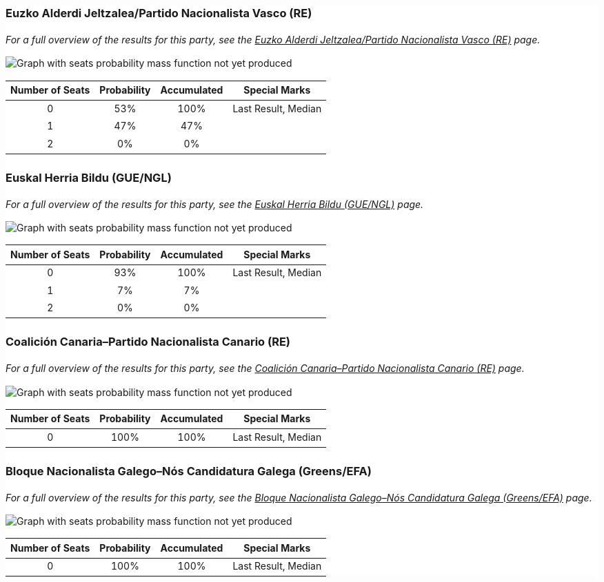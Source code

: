 ### Euzko Alderdi Jeltzalea/Partido Nacionalista Vasco (RE)

*For a full overview of the results for this party, see the [Euzko Alderdi Jeltzalea/Partido Nacionalista Vasco (RE)](party-euzkoalderdijeltzaleapartidonacionalistavascore.html) page.*

![Graph with seats probability mass function not yet produced](2020-04-07-electoPanel-seats-pmf-euzkoalderdijeltzaleapartidonacionalistavascore.png "Seats Probability Mass Function")

| Number of Seats | Probability | Accumulated | Special Marks |
|:---------------:|:-----------:|:-----------:|:-------------:|
| 0 | 53% | 100% | Last Result, Median |
| 1 | 47% | 47% |  |
| 2 | 0% | 0% |  |

### Euskal Herria Bildu (GUE/NGL)

*For a full overview of the results for this party, see the [Euskal Herria Bildu (GUE/NGL)](party-euskalherriabilduguengl.html) page.*

![Graph with seats probability mass function not yet produced](2020-04-07-electoPanel-seats-pmf-euskalherriabilduguengl.png "Seats Probability Mass Function")

| Number of Seats | Probability | Accumulated | Special Marks |
|:---------------:|:-----------:|:-----------:|:-------------:|
| 0 | 93% | 100% | Last Result, Median |
| 1 | 7% | 7% |  |
| 2 | 0% | 0% |  |

### Coalición Canaria–Partido Nacionalista Canario (RE)

*For a full overview of the results for this party, see the [Coalición Canaria–Partido Nacionalista Canario (RE)](party-coalicióncanaria–partidonacionalistacanariore.html) page.*

![Graph with seats probability mass function not yet produced](2020-04-07-electoPanel-seats-pmf-coalicióncanaria–partidonacionalistacanariore.png "Seats Probability Mass Function")

| Number of Seats | Probability | Accumulated | Special Marks |
|:---------------:|:-----------:|:-----------:|:-------------:|
| 0 | 100% | 100% | Last Result, Median |

### Bloque Nacionalista Galego–Nós Candidatura Galega (Greens/EFA)

*For a full overview of the results for this party, see the [Bloque Nacionalista Galego–Nós Candidatura Galega (Greens/EFA)](party-bloquenacionalistagalego–nóscandidaturagalegagreensefa.html) page.*

![Graph with seats probability mass function not yet produced](2020-04-07-electoPanel-seats-pmf-bloquenacionalistagalego–nóscandidaturagalegagreensefa.png "Seats Probability Mass Function")

| Number of Seats | Probability | Accumulated | Special Marks |
|:---------------:|:-----------:|:-----------:|:-------------:|
| 0 | 100% | 100% | Last Result, Median |
